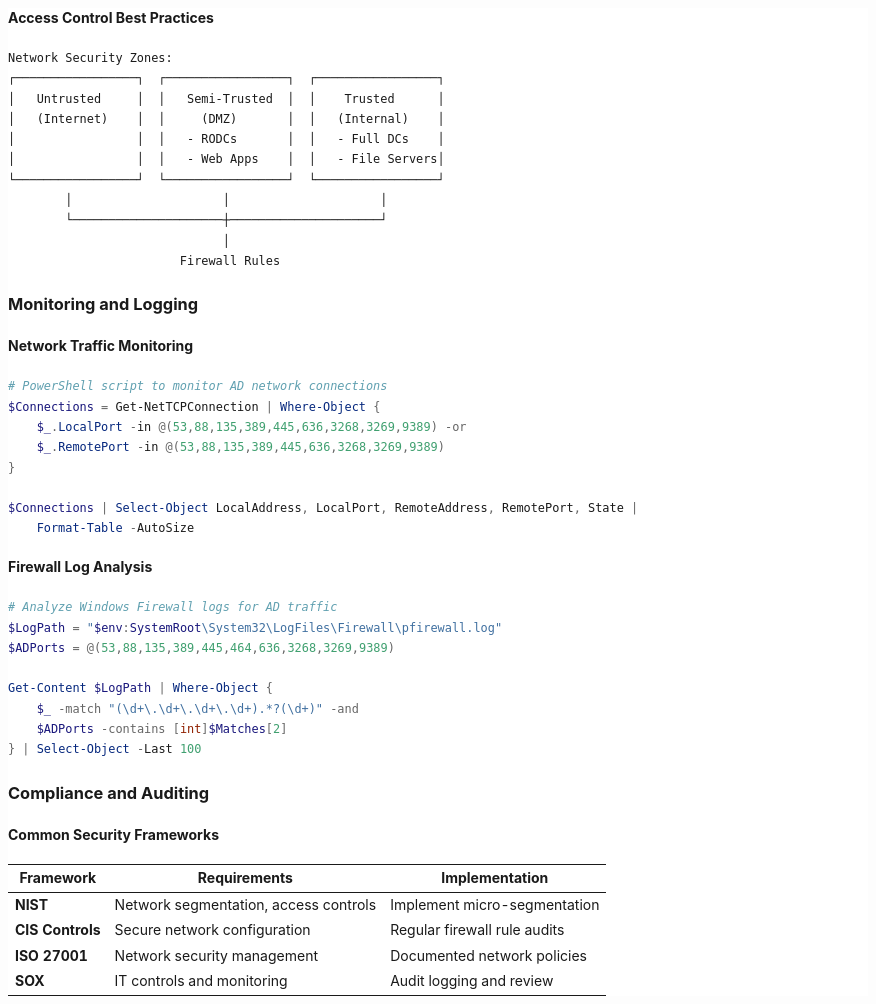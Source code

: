 #### Access Control Best Practices

```text
Network Security Zones:
┌─────────────────┐  ┌─────────────────┐  ┌─────────────────┐
│   Untrusted     │  │   Semi-Trusted  │  │    Trusted      │
│   (Internet)    │  │     (DMZ)       │  │   (Internal)    │
│                 │  │   - RODCs       │  │   - Full DCs    │
│                 │  │   - Web Apps    │  │   - File Servers│
└─────────────────┘  └─────────────────┘  └─────────────────┘
        │                     │                     │
        └─────────────────────┼─────────────────────┘
                              │
                        Firewall Rules
```

### Monitoring and Logging

#### Network Traffic Monitoring

```powershell
# PowerShell script to monitor AD network connections
$Connections = Get-NetTCPConnection | Where-Object {
    $_.LocalPort -in @(53,88,135,389,445,636,3268,3269,9389) -or
    $_.RemotePort -in @(53,88,135,389,445,636,3268,3269,9389)
}

$Connections | Select-Object LocalAddress, LocalPort, RemoteAddress, RemotePort, State | 
    Format-Table -AutoSize
```

#### Firewall Log Analysis

```powershell
# Analyze Windows Firewall logs for AD traffic
$LogPath = "$env:SystemRoot\System32\LogFiles\Firewall\pfirewall.log"
$ADPorts = @(53,88,135,389,445,464,636,3268,3269,9389)

Get-Content $LogPath | Where-Object {
    $_ -match "(\d+\.\d+\.\d+\.\d+).*?(\d+)" -and
    $ADPorts -contains [int]$Matches[2]
} | Select-Object -Last 100
```

### Compliance and Auditing

#### Common Security Frameworks

| **Framework** | **Requirements** | **Implementation** |
|---------------|------------------|-------------------|
| **NIST** | Network segmentation, access controls | Implement micro-segmentation |
| **CIS Controls** | Secure network configuration | Regular firewall rule audits |
| **ISO 27001** | Network security management | Documented network policies |
| **SOX** | IT controls and monitoring | Audit logging and review |
